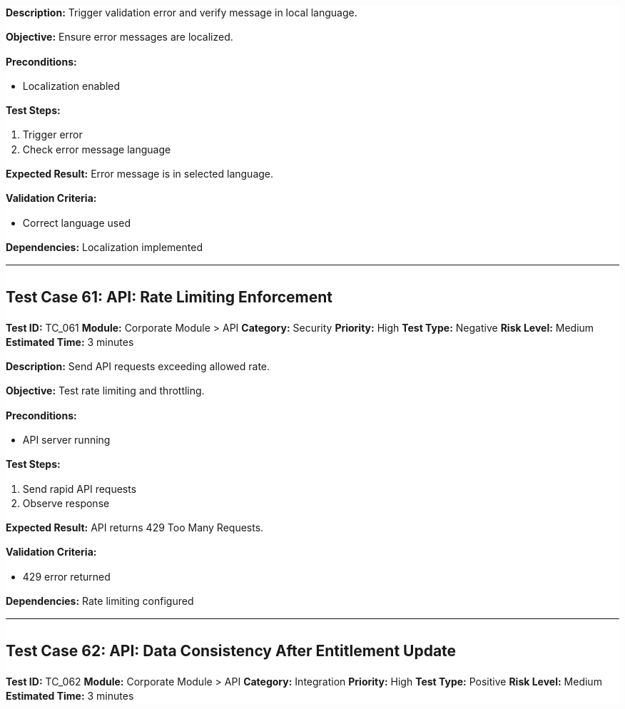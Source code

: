 **Description:** Trigger validation error and verify message in local language.

**Objective:** Ensure error messages are localized.

**Preconditions:**
- Localization enabled

**Test Steps:**
1. Trigger error
2. Check error message language

**Expected Result:** Error message is in selected language.

**Validation Criteria:**
- Correct language used

**Dependencies:** Localization implemented

---

## Test Case 61: API: Rate Limiting Enforcement

**Test ID:** TC_061
**Module:** Corporate Module > API
**Category:** Security
**Priority:** High
**Test Type:** Negative
**Risk Level:** Medium
**Estimated Time:** 3 minutes

**Description:** Send API requests exceeding allowed rate.

**Objective:** Test rate limiting and throttling.

**Preconditions:**
- API server running

**Test Steps:**
1. Send rapid API requests
2. Observe response

**Expected Result:** API returns 429 Too Many Requests.

**Validation Criteria:**
- 429 error returned

**Dependencies:** Rate limiting configured

---

## Test Case 62: API: Data Consistency After Entitlement Update

**Test ID:** TC_062
**Module:** Corporate Module > API
**Category:** Integration
**Priority:** High
**Test Type:** Positive
**Risk Level:** Medium
**Estimated Time:** 3 minutes
